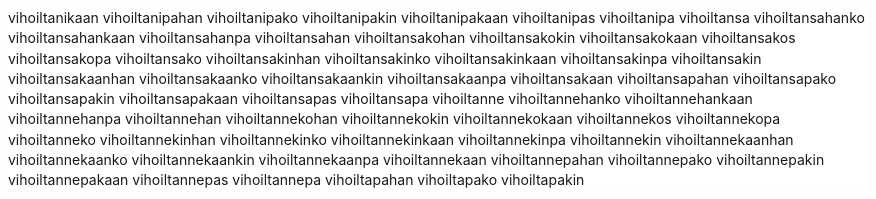 vihoiltanikaan
vihoiltanipahan
vihoiltanipako
vihoiltanipakin
vihoiltanipakaan
vihoiltanipas
vihoiltanipa
vihoiltansa
vihoiltansahanko
vihoiltansahankaan
vihoiltansahanpa
vihoiltansahan
vihoiltansakohan
vihoiltansakokin
vihoiltansakokaan
vihoiltansakos
vihoiltansakopa
vihoiltansako
vihoiltansakinhan
vihoiltansakinko
vihoiltansakinkaan
vihoiltansakinpa
vihoiltansakin
vihoiltansakaanhan
vihoiltansakaanko
vihoiltansakaankin
vihoiltansakaanpa
vihoiltansakaan
vihoiltansapahan
vihoiltansapako
vihoiltansapakin
vihoiltansapakaan
vihoiltansapas
vihoiltansapa
vihoiltanne
vihoiltannehanko
vihoiltannehankaan
vihoiltannehanpa
vihoiltannehan
vihoiltannekohan
vihoiltannekokin
vihoiltannekokaan
vihoiltannekos
vihoiltannekopa
vihoiltanneko
vihoiltannekinhan
vihoiltannekinko
vihoiltannekinkaan
vihoiltannekinpa
vihoiltannekin
vihoiltannekaanhan
vihoiltannekaanko
vihoiltannekaankin
vihoiltannekaanpa
vihoiltannekaan
vihoiltannepahan
vihoiltannepako
vihoiltannepakin
vihoiltannepakaan
vihoiltannepas
vihoiltannepa
vihoiltapahan
vihoiltapako
vihoiltapakin